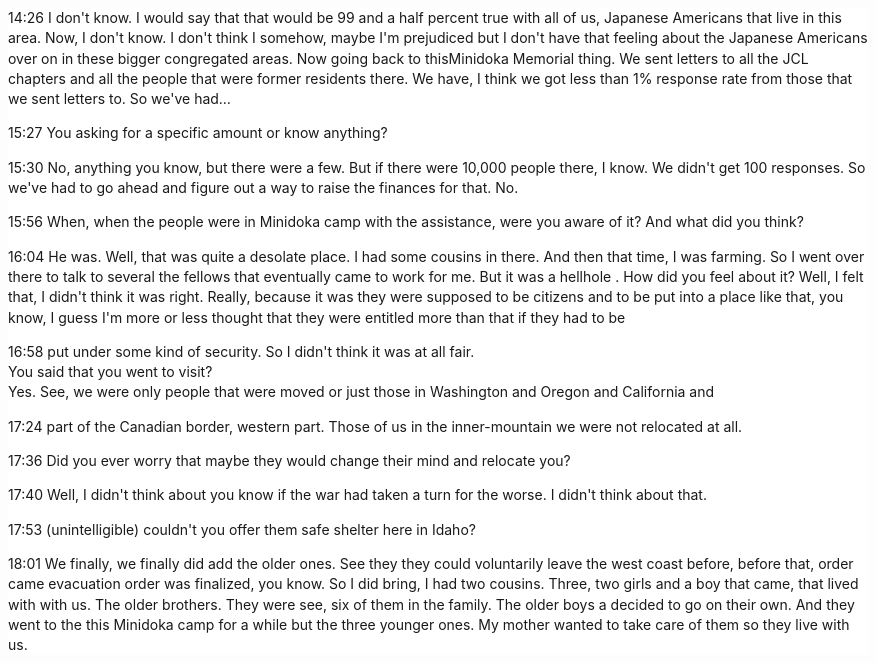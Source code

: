 14:26 
I don't know. I would say that that would be 99 and a half percent true with all of us, Japanese  Americans that live in this area. Now, I don't know. I don't think I somehow, maybe I'm prejudiced but I  don't have that feeling about the Japanese Americans over on in these bigger congregated areas. Now  going back to thisMinidoka Memorial thing. We sent letters to all the JCL chapters and all the people  that were former residents there. We have, I think we got less than 1% response rate from those that  we sent letters to. So we've had… 

15:27 
You asking for a specific amount or know anything? 

15:30 
No, anything you know, but there were a few. But if there were 10,000 people there, I know. We didn't  get 100 responses. So we've had to go ahead and figure out a way to raise the finances for that. No. 

15:56 
When, when the people were in Minidoka camp with the assistance, were you aware of it? And what  did you think? 

16:04 
He was. 
Well, that was quite a desolate place. I had some cousins in there. And then that time, I was farming.  So I went over there to talk to several the fellows that eventually came to work for me. But it was a  hellhole . 
How did you feel about it? 
Well, I felt that, I didn't think it was right. Really, because it was they were supposed to be citizens and  to be put into a place like that, you know, I guess I'm more or less thought that they were entitled more  than that if they had to be 

16:58 
put under some kind of security. So I didn't think it was at all fair.  
You said that you went to visit?  
Yes. 
See, we were only people that were moved or just those in Washington and Oregon and California and

17:24 
part of the Canadian border, western part. Those of us in the inner-mountain we were not relocated at  all. 

17:36 
Did you ever worry that maybe they would change their mind and relocate you? 

17:40 
Well, I didn't think about you know if the war had taken a turn for the worse. I didn't think about that. 

17:53 
(unintelligible) couldn't you offer them safe shelter here in Idaho? 

18:01 
We finally, we finally did add the older ones. See they they could voluntarily leave the west coast  before, before that, order came evacuation order was finalized, you know. So I did bring, I had two  cousins. Three, two girls and a boy that came, that lived with with us. The older brothers. They were  see, six of them in the family. The older boys a decided to go on their own. And they went to the this  Minidoka camp for a while but the three younger ones. My mother wanted to take care of them so they  live with us.  
